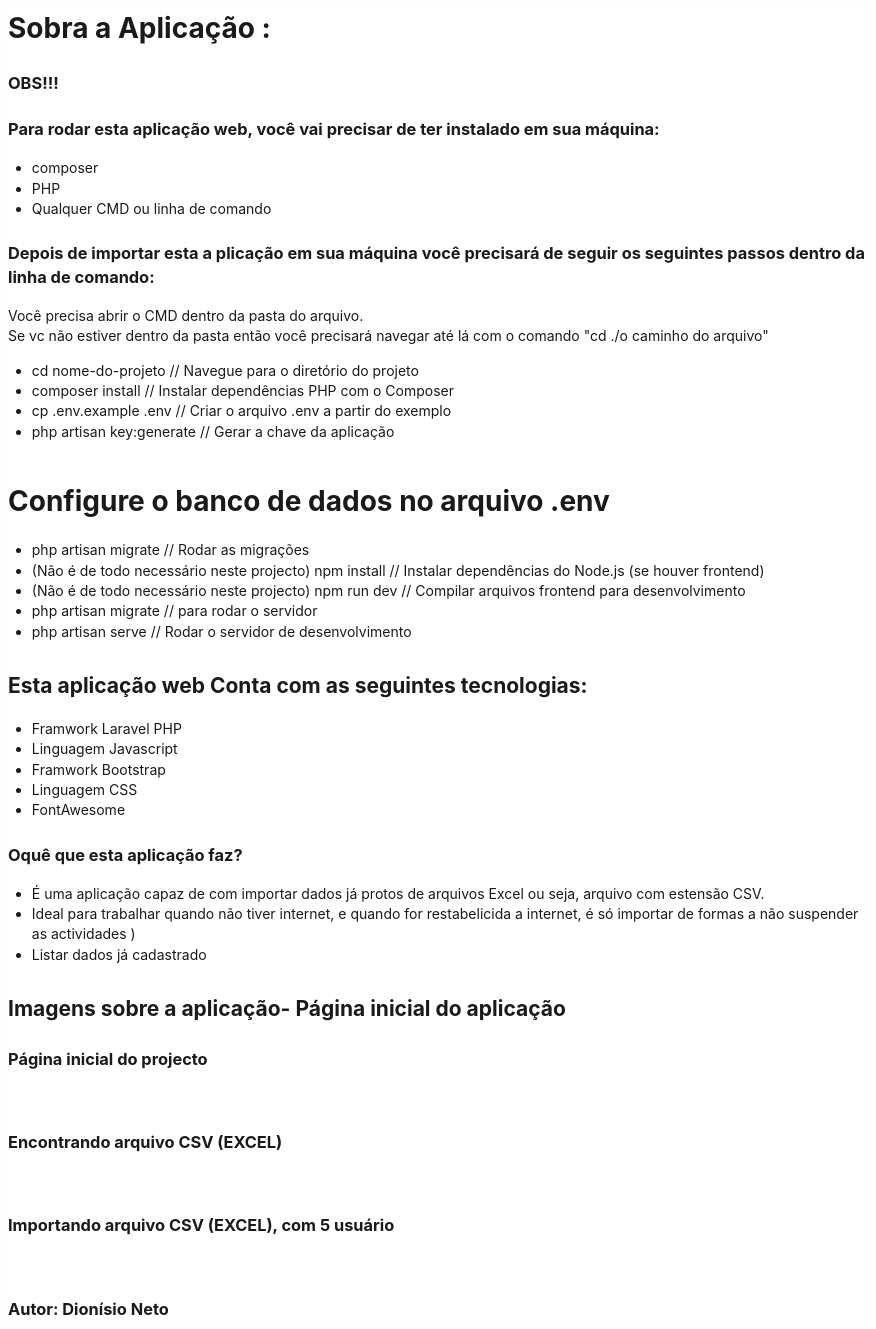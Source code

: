 # Sobra a Aplicação :
### OBS!!!

<h3>Para rodar esta aplicação web, você vai precisar de ter instalado em sua máquina:</h3>
<ul>
  <li>composer</li><li>PHP</li>
  <li>Qualquer CMD ou linha de comando</li>
</ul>
<h3>Depois de importar esta a plicação em sua máquina você precisará de seguir os seguintes passos dentro da linha de comando:</h3>
  Você precisa abrir o CMD dentro da pasta do arquivo.<br>Se vc não estiver dentro da pasta então você precisará navegar até lá com o comando "cd ./o caminho do arquivo"

- cd nome-do-projeto // Navegue para o diretório do projeto
- composer install // Instalar dependências PHP com o Composer
- cp .env.example .env // Criar o arquivo .env a partir do exemplo
- php artisan key:generate // Gerar a chave da aplicação
# Configure o banco de dados no arquivo .env
- php artisan migrate // Rodar as migrações
- (Não é de todo necessário neste projecto) npm install // Instalar dependências do Node.js (se houver frontend)
- (Não é de todo necessário neste projecto) npm run dev  // Compilar arquivos frontend para desenvolvimento
- php artisan migrate // para rodar o servidor
- php artisan serve // Rodar o servidor de desenvolvimento

## Esta aplicação web Conta com as seguintes tecnologias:
- Framwork Laravel PHP
- Linguagem Javascript
- Framwork Bootstrap
- Linguagem CSS
- FontAwesome
### Oquê que esta aplicação faz?
-  É uma aplicação capaz de com importar dados já protos de arquivos Excel ou seja, arquivo com estensão CSV. 
- Ideal para trabalhar quando não tiver internet, e quando for restabelicida a internet, é só importar de formas a não suspender as actividades ) 
-  Listar dados já cadastrado 
 ## Imagens sobre a aplicação- Página inicial do aplicação
 
 ### Página inicial do projecto
 
<img src="https://github.com/DionsioNeto/CSV-excel-com-Laravel-11/blob/master/arquivo_csv/Captura%20de%20Ecr%C3%A3%20(485).png" alt="" width="100%">

 ### Encontrando arquivo CSV (EXCEL)
 
<img src="https://github.com/DionsioNeto/CSV-excel-com-Laravel-11/blob/master/arquivo_csv/Captura%20de%20Ecr%C3%A3%20(486).png" alt="" width="100%">

### Importando arquivo CSV (EXCEL), com 5 usuário 

<img src="https://github.com/DionsioNeto/CSV-excel-com-Laravel-11/blob/master/arquivo_csv/Captura%20de%20Ecr%C3%A3%20(487).png" alt="" width="100%">

### Autor: <a src="dionisio-neto.netlify.com"> Dionísio Neto </a>
